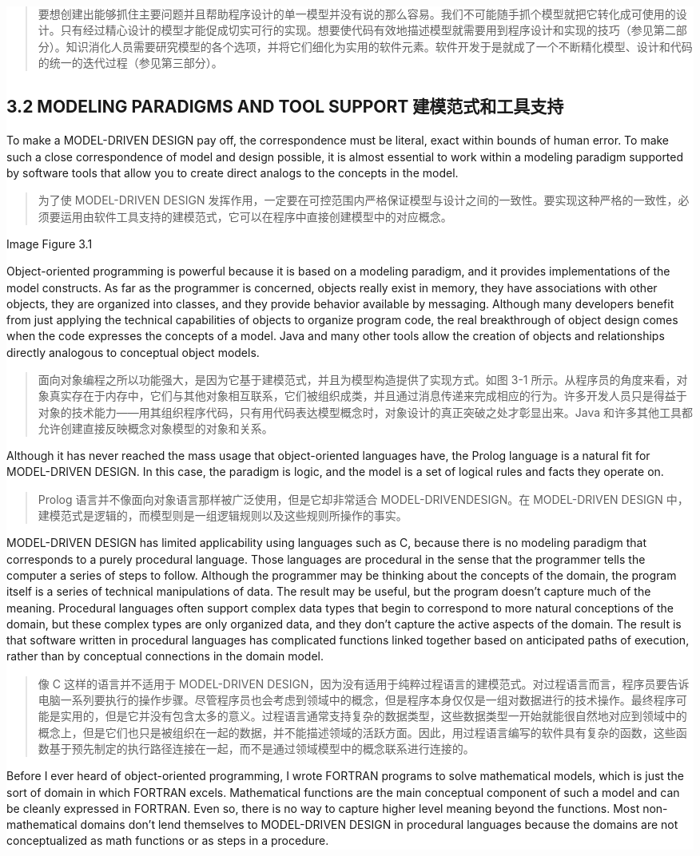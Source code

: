 > 要想创建出能够抓住主要问题并且帮助程序设计的单一模型并没有说的那么容易。我们不可能随手抓个模型就把它转化成可使用的设计。只有经过精心设计的模型才能促成切实可行的实现。想要使代码有效地描述模型就需要用到程序设计和实现的技巧（参见第二部分）。知识消化人员需要研究模型的各个选项，并将它们细化为实用的软件元素。软件开发于是就成了一个不断精化模型、设计和代码的统一的迭代过程（参见第三部分）。

## 3.2 MODELING PARADIGMS AND TOOL SUPPORT 建模范式和工具支持

To make a MODEL-DRIVEN DESIGN pay off, the correspondence must be literal, exact within bounds of human error. To make such a close correspondence of model and design possible, it is almost essential to work within a modeling paradigm supported by software tools that allow you to create direct analogs to the concepts in the model.

> 为了使 MODEL-DRIVEN DESIGN 发挥作用，一定要在可控范围内严格保证模型与设计之间的一致性。要实现这种严格的一致性，必须要运用由软件工具支持的建模范式，它可以在程序中直接创建模型中的对应概念。

Image
Figure 3.1

Object-oriented programming is powerful because it is based on a modeling paradigm, and it provides implementations of the model constructs. As far as the programmer is concerned, objects really exist in memory, they have associations with other objects, they are organized into classes, and they provide behavior available by messaging. Although many developers benefit from just applying the technical capabilities of objects to organize program code, the real breakthrough of object design comes when the code expresses the concepts of a model. Java and many other tools allow the creation of objects and relationships directly analogous to conceptual object models.

> 面向对象编程之所以功能强大，是因为它基于建模范式，并且为模型构造提供了实现方式。如图 3-1 所示。从程序员的角度来看，对象真实存在于内存中，它们与其他对象相互联系，它们被组织成类，并且通过消息传递来完成相应的行为。许多开发人员只是得益于对象的技术能力——用其组织程序代码，只有用代码表达模型概念时，对象设计的真正突破之处才彰显出来。Java 和许多其他工具都允许创建直接反映概念对象模型的对象和关系。

Although it has never reached the mass usage that object-oriented languages have, the Prolog language is a natural fit for MODEL-DRIVEN DESIGN. In this case, the paradigm is logic, and the model is a set of logical rules and facts they operate on.

> Prolog 语言并不像面向对象语言那样被广泛使用，但是它却非常适合 MODEL-DRIVENDESIGN。在 MODEL-DRIVEN DESIGN 中，建模范式是逻辑的，而模型则是一组逻辑规则以及这些规则所操作的事实。

MODEL-DRIVEN DESIGN has limited applicability using languages such as C, because there is no modeling paradigm that corresponds to a purely procedural language. Those languages are procedural in the sense that the programmer tells the computer a series of steps to follow. Although the programmer may be thinking about the concepts of the domain, the program itself is a series of technical manipulations of data. The result may be useful, but the program doesn’t capture much of the meaning. Procedural languages often support complex data types that begin to correspond to more natural conceptions of the domain, but these complex types are only organized data, and they don’t capture the active aspects of the domain. The result is that software written in procedural languages has complicated functions linked together based on anticipated paths of execution, rather than by conceptual connections in the domain model.

> 像 C 这样的语言并不适用于 MODEL-DRIVEN DESIGN，因为没有适用于纯粹过程语言的建模范式。对过程语言而言，程序员要告诉电脑一系列要执行的操作步骤。尽管程序员也会考虑到领域中的概念，但是程序本身仅仅是一组对数据进行的技术操作。最终程序可能是实用的，但是它并没有包含太多的意义。过程语言通常支持复杂的数据类型，这些数据类型一开始就能很自然地对应到领域中的概念上，但是它们也只是被组织在一起的数据，并不能描述领域的活跃方面。因此，用过程语言编写的软件具有复杂的函数，这些函数基于预先制定的执行路径连接在一起，而不是通过领域模型中的概念联系进行连接的。

Before I ever heard of object-oriented programming, I wrote FORTRAN programs to solve mathematical models, which is just the sort of domain in which FORTRAN excels. Mathematical functions are the main conceptual component of such a model and can be cleanly expressed in FORTRAN. Even so, there is no way to capture higher level meaning beyond the functions. Most non-mathematical domains don’t lend themselves to MODEL-DRIVEN DESIGN in procedural languages because the domains are not conceptualized as math functions or as steps in a procedure.
